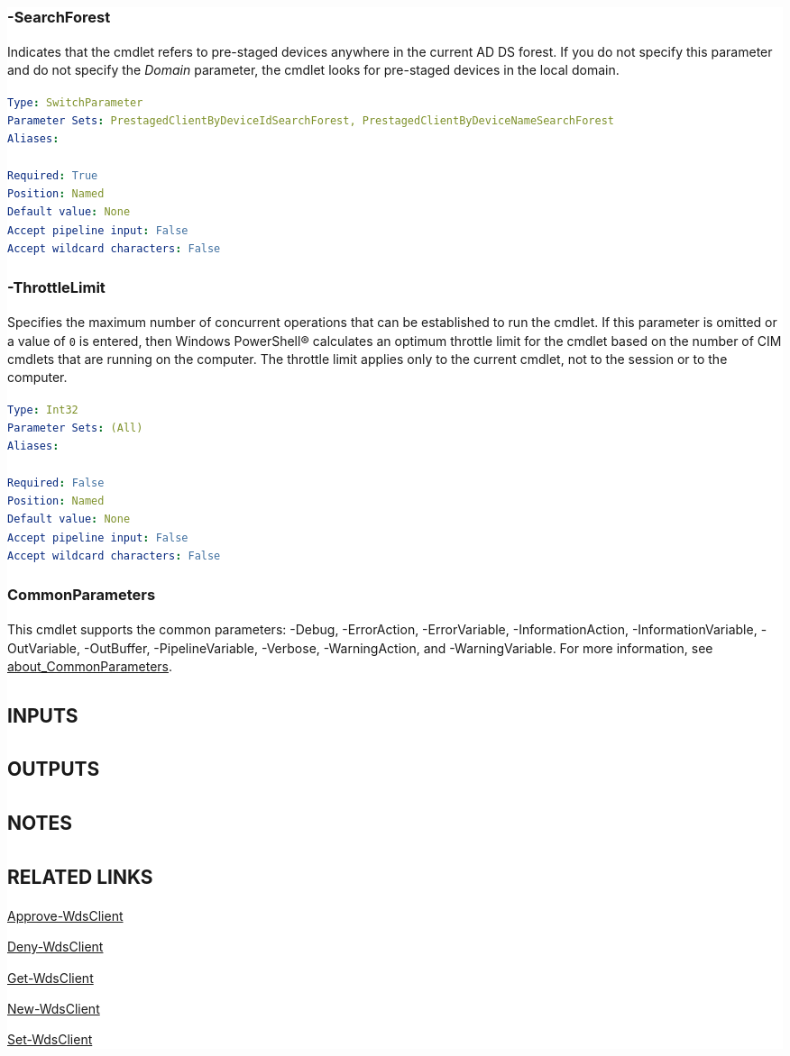 ### -SearchForest
Indicates that the cmdlet refers to pre-staged devices anywhere in the current AD DS forest.
If you do not specify this parameter and do not specify the *Domain* parameter, the cmdlet looks for pre-staged devices in the local domain.

```yaml
Type: SwitchParameter
Parameter Sets: PrestagedClientByDeviceIdSearchForest, PrestagedClientByDeviceNameSearchForest
Aliases: 

Required: True
Position: Named
Default value: None
Accept pipeline input: False
Accept wildcard characters: False
```

### -ThrottleLimit
Specifies the maximum number of concurrent operations that can be established to run the cmdlet.
If this parameter is omitted or a value of `0` is entered, then Windows PowerShell® calculates an optimum throttle limit for the cmdlet based on the number of CIM cmdlets that are running on the computer.
The throttle limit applies only to the current cmdlet, not to the session or to the computer.

```yaml
Type: Int32
Parameter Sets: (All)
Aliases: 

Required: False
Position: Named
Default value: None
Accept pipeline input: False
Accept wildcard characters: False
```

### CommonParameters
This cmdlet supports the common parameters: -Debug, -ErrorAction, -ErrorVariable, -InformationAction, -InformationVariable, -OutVariable, -OutBuffer, -PipelineVariable, -Verbose, -WarningAction, and -WarningVariable. For more information, see [about_CommonParameters](http://go.microsoft.com/fwlink/?LinkID=113216).

## INPUTS

## OUTPUTS

## NOTES

## RELATED LINKS

[Approve-WdsClient](./Approve-WdsClient.md)

[Deny-WdsClient](./Deny-WdsClient.md)

[Get-WdsClient](./Get-WdsClient.md)

[New-WdsClient](./New-WdsClient.md)

[Set-WdsClient](./Set-WdsClient.md)
